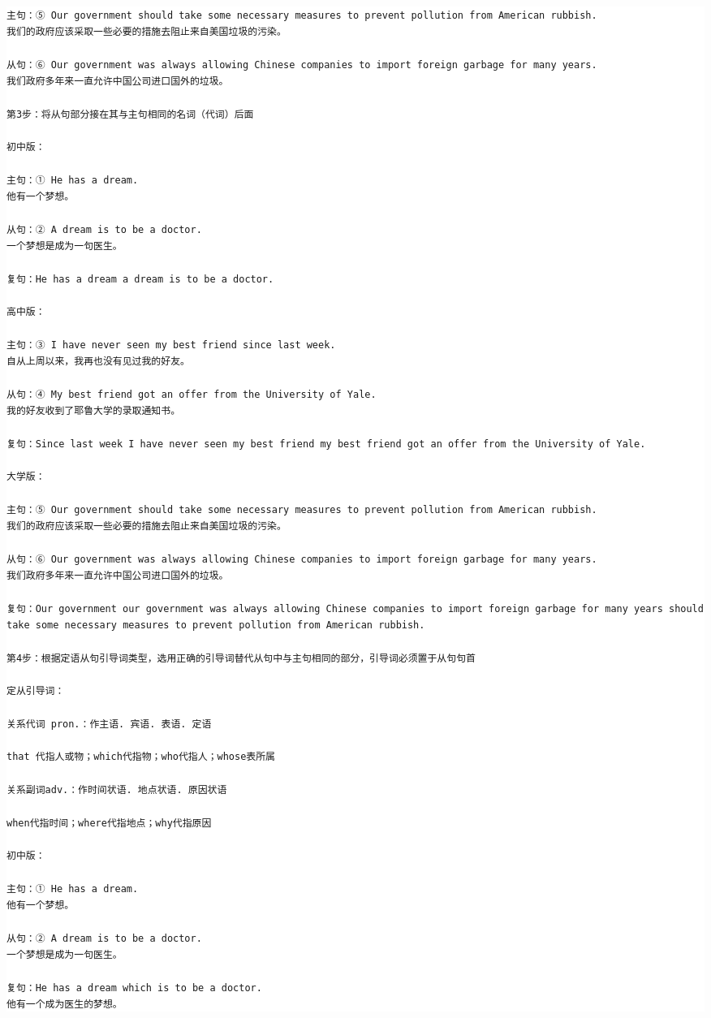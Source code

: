     主句：⑤ Our government should take some necessary measures to prevent pollution from American rubbish.
    我们的政府应该采取一些必要的措施去阻止来自美国垃圾的污染。

    从句：⑥ Our government was always allowing Chinese companies to import foreign garbage for many years.
    我们政府多年来一直允许中国公司进口国外的垃圾。

    第3步：将从句部分接在其与主句相同的名词（代词）后面

    初中版：

    主句：① He has a dream.
    他有一个梦想。

    从句：② A dream is to be a doctor.
    一个梦想是成为一句医生。

    复句：He has a dream a dream is to be a doctor.

    高中版：

    主句：③ I have never seen my best friend since last week.
    自从上周以来，我再也没有见过我的好友。

    从句：④ My best friend got an offer from the University of Yale.
    我的好友收到了耶鲁大学的录取通知书。

    复句：Since last week I have never seen my best friend my best friend got an offer from the University of Yale.

    大学版：

    主句：⑤ Our government should take some necessary measures to prevent pollution from American rubbish.
    我们的政府应该采取一些必要的措施去阻止来自美国垃圾的污染。

    从句：⑥ Our government was always allowing Chinese companies to import foreign garbage for many years.
    我们政府多年来一直允许中国公司进口国外的垃圾。

    复句：Our government our government was always allowing Chinese companies to import foreign garbage for many years should take some necessary measures to prevent pollution from American rubbish.

    第4步：根据定语从句引导词类型，选用正确的引导词替代从句中与主句相同的部分，引导词必须置于从句句首

    定从引导词：

    关系代词 pron.：作主语. 宾语. 表语. 定语

    that 代指人或物；which代指物；who代指人；whose表所属

    关系副词adv.：作时间状语. 地点状语. 原因状语

    when代指时间；where代指地点；why代指原因

    初中版：

    主句：① He has a dream.
    他有一个梦想。

    从句：② A dream is to be a doctor.
    一个梦想是成为一句医生。

    复句：He has a dream which is to be a doctor.
    他有一个成为医生的梦想。
